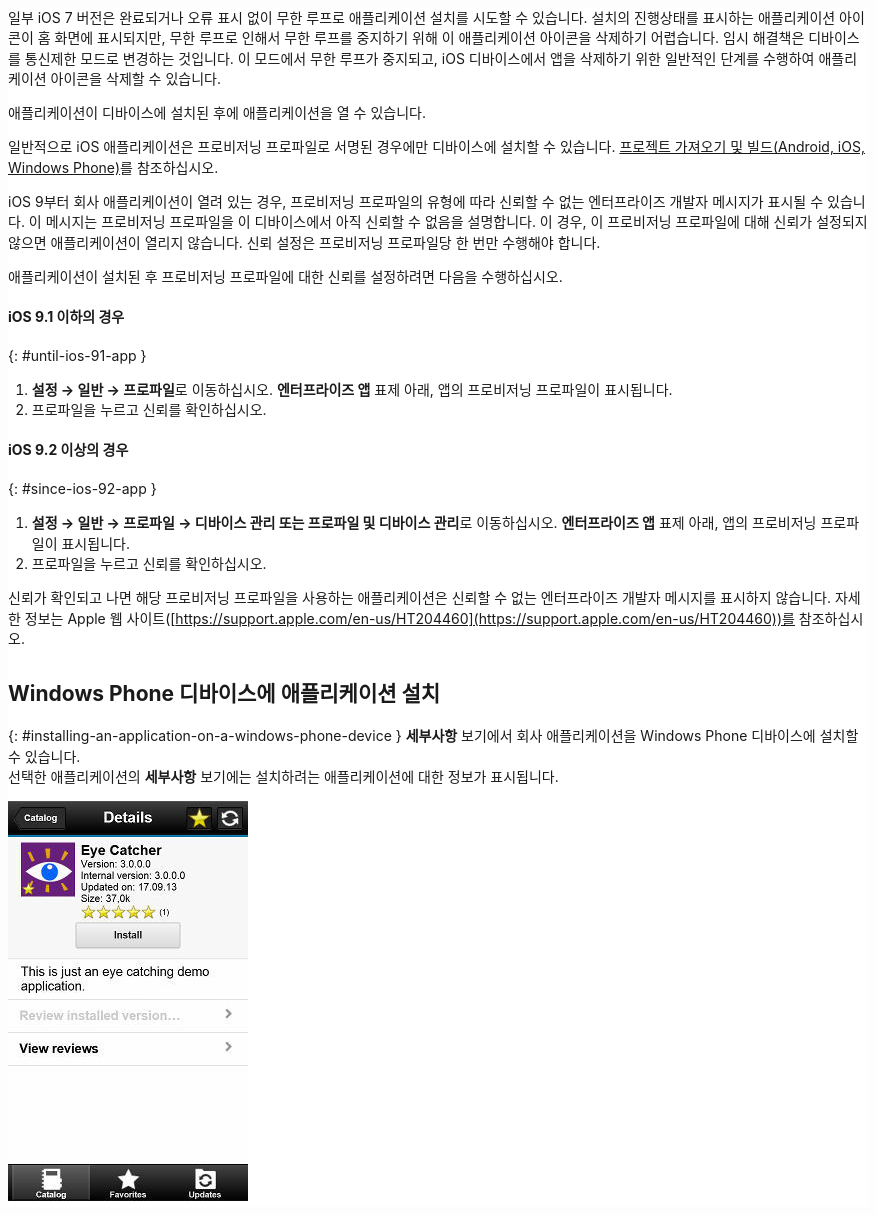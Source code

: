 일부 iOS 7 버전은 완료되거나 오류 표시 없이 무한 루프로 애플리케이션 설치를 시도할 수 있습니다. 설치의 진행상태를 표시하는 애플리케이션 아이콘이 홈 화면에 표시되지만, 무한 루프로 인해서 무한 루프를 중지하기 위해 이 애플리케이션 아이콘을 삭제하기 어렵습니다. 임시 해결책은 디바이스를 통신제한 모드로 변경하는 것입니다. 이 모드에서 무한 루프가 중지되고, iOS 디바이스에서 앱을 삭제하기 위한 일반적인 단계를 수행하여 애플리케이션 아이콘을 삭제할 수 있습니다.


애플리케이션이 디바이스에 설치된 후에 애플리케이션을 열 수 있습니다.

일반적으로 iOS 애플리케이션은 프로비저닝 프로파일로 서명된 경우에만 디바이스에 설치할 수 있습니다. [프로젝트 가져오기 및 빌드(Android, iOS, Windows Phone)](../preparations/#importing-and-building-the-project-android-ios-windows-phone)를 참조하십시오. 

iOS 9부터 회사 애플리케이션이 열려 있는 경우, 프로비저닝 프로파일의 유형에 따라 신뢰할 수 없는 엔터프라이즈 개발자 메시지가 표시될 수 있습니다. 이 메시지는 프로비저닝 프로파일을 이 디바이스에서 아직 신뢰할 수 없음을 설명합니다. 이 경우, 이 프로비저닝 프로파일에 대해 신뢰가 설정되지 않으면 애플리케이션이 열리지 않습니다. 신뢰 설정은 프로비저닝 프로파일당 한 번만 수행해야 합니다. 

애플리케이션이 설치된 후 프로비저닝 프로파일에 대한 신뢰를 설정하려면 다음을 수행하십시오. 

#### iOS 9.1 이하의 경우
{: #until-ios-91-app }
1. **설정 → 일반 → 프로파일**로 이동하십시오. **엔터프라이즈 앱** 표제 아래, 앱의 프로비저닝 프로파일이 표시됩니다. 
2. 프로파일을 누르고 신뢰를 확인하십시오. 

#### iOS 9.2 이상의 경우
{: #since-ios-92-app }
1. **설정 → 일반 → 프로파일 → 디바이스 관리 또는 프로파일 및 디바이스 관리**로 이동하십시오. **엔터프라이즈 앱** 표제 아래, 앱의 프로비저닝 프로파일이 표시됩니다. 
2. 프로파일을 누르고 신뢰를 확인하십시오. 

신뢰가 확인되고 나면 해당 프로비저닝 프로파일을 사용하는 애플리케이션은 신뢰할 수 없는 엔터프라이즈 개발자 메시지를 표시하지 않습니다. 자세한 정보는 Apple 웹 사이트([https://support.apple.com/en-us/HT204460](https://support.apple.com/en-us/HT204460))를 참조하십시오. 

## Windows Phone 디바이스에 애플리케이션 설치
{: #installing-an-application-on-a-windows-phone-device }
**세부사항** 보기에서 회사 애플리케이션을 Windows Phone 디바이스에 설치할 수 있습니다.   
선택한 애플리케이션의 **세부사항** 보기에는 설치하려는 애플리케이션에 대한 정보가 표시됩니다. 

![Windows Phone 디바이스에 설치하기 위한 회사 애플리케이션 버전의 세부사항 보기](ac_phone_app_details_wp.jpg)
